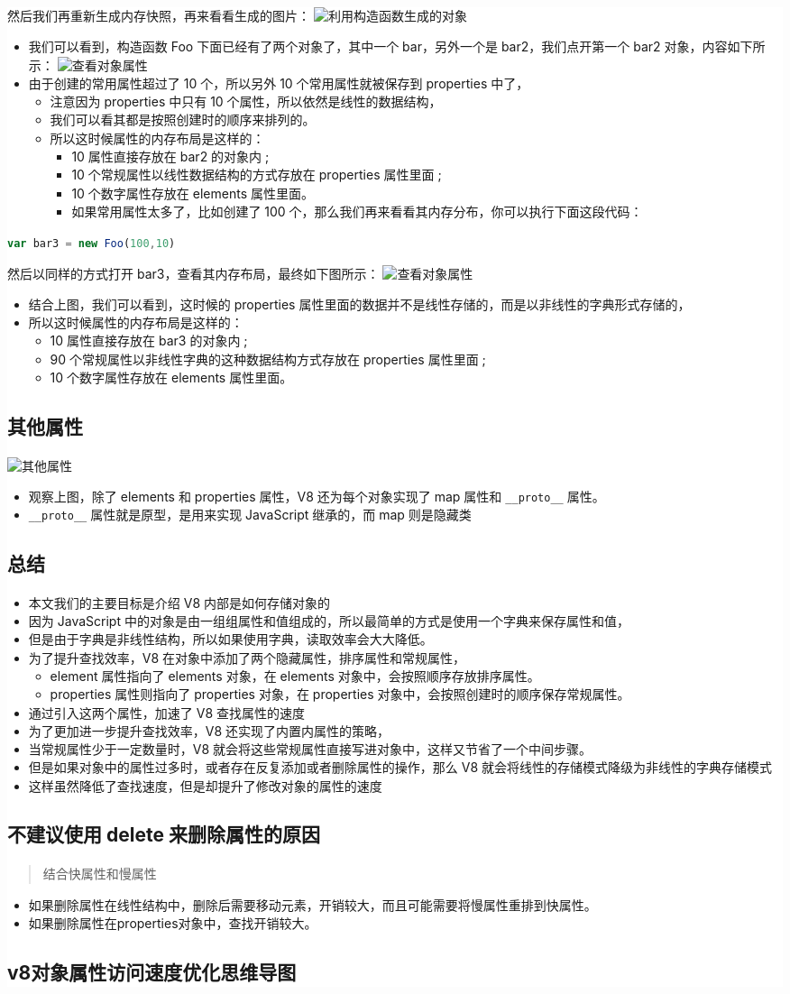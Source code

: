 ```js
```
然后我们再重新生成内存快照，再来看看生成的图片：
![利用构造函数生成的对象](https://zmx2321.github.io/vite-blog/images/note/front/v8-note/4/4-7.png)
- 我们可以看到，构造函数 Foo 下面已经有了两个对象了，其中一个 bar，另外一个是 bar2，我们点开第一个 bar2 对象，内容如下所示：
![查看对象属性](https://zmx2321.github.io/vite-blog/images/note/front/v8-note/4/4-8.png)
- 由于创建的常用属性超过了 10 个，所以另外 10 个常用属性就被保存到 properties 中了，
    - 注意因为 properties 中只有 10 个属性，所以依然是线性的数据结构，
    - 我们可以看其都是按照创建时的顺序来排列的。
    - 所以这时候属性的内存布局是这样的：
        - 10 属性直接存放在 bar2 的对象内 ;
        - 10 个常规属性以线性数据结构的方式存放在 properties 属性里面 ;
        - 10 个数字属性存放在 elements 属性里面。
        - 如果常用属性太多了，比如创建了 100 个，那么我们再来看看其内存分布，你可以执行下面这段代码：
```js
var bar3 = new Foo(100,10)
```
然后以同样的方式打开 bar3，查看其内存布局，最终如下图所示：
![查看对象属性](https://zmx2321.github.io/vite-blog/images/note/front/v8-note/4/4-9.png)
- 结合上图，我们可以看到，这时候的 properties 属性里面的数据并不是线性存储的，而是以非线性的字典形式存储的，
- 所以这时候属性的内存布局是这样的：
    - 10 属性直接存放在 bar3 的对象内 ;
    - 90 个常规属性以非线性字典的这种数据结构方式存放在 properties 属性里面 ;
    - 10 个数字属性存放在 elements 属性里面。

## 其他属性
![其他属性](https://zmx2321.github.io/vite-blog/images/note/front/v8-note/4/4-10.png)
- 观察上图，除了 elements 和 properties 属性，V8 还为每个对象实现了 map 属性和 `__proto__` 属性。
- `__proto__` 属性就是原型，是用来实现 JavaScript 继承的，而 map 则是隐藏类

## 总结
- 本文我们的主要目标是介绍 V8 内部是如何存储对象的
- 因为 JavaScript 中的对象是由一组组属性和值组成的，所以最简单的方式是使用一个字典来保存属性和值，
- 但是由于字典是非线性结构，所以如果使用字典，读取效率会大大降低。
- 为了提升查找效率，V8 在对象中添加了两个隐藏属性，排序属性和常规属性，
    - element 属性指向了 elements 对象，在 elements 对象中，会按照顺序存放排序属性。
    - properties 属性则指向了 properties 对象，在 properties 对象中，会按照创建时的顺序保存常规属性。
- 通过引入这两个属性，加速了 V8 查找属性的速度
- 为了更加进一步提升查找效率，V8 还实现了内置内属性的策略，
- 当常规属性少于一定数量时，V8 就会将这些常规属性直接写进对象中，这样又节省了一个中间步骤。
- 但是如果对象中的属性过多时，或者存在反复添加或者删除属性的操作，那么 V8 就会将线性的存储模式降级为非线性的字典存储模式
- 这样虽然降低了查找速度，但是却提升了修改对象的属性的速度

## 不建议使用 delete 来删除属性的原因
> 结合快属性和慢属性
- 如果删除属性在线性结构中，删除后需要移动元素，开销较大，而且可能需要将慢属性重排到快属性。
- 如果删除属性在properties对象中，查找开销较大。

## v8对象属性访问速度优化思维导图
<img-viewer :src="'https://zmx2321.github.io/vite-blog/images/note/front/v8-note/4/4-0.png'" :alt="'v8对象属性访问速度优化'" />